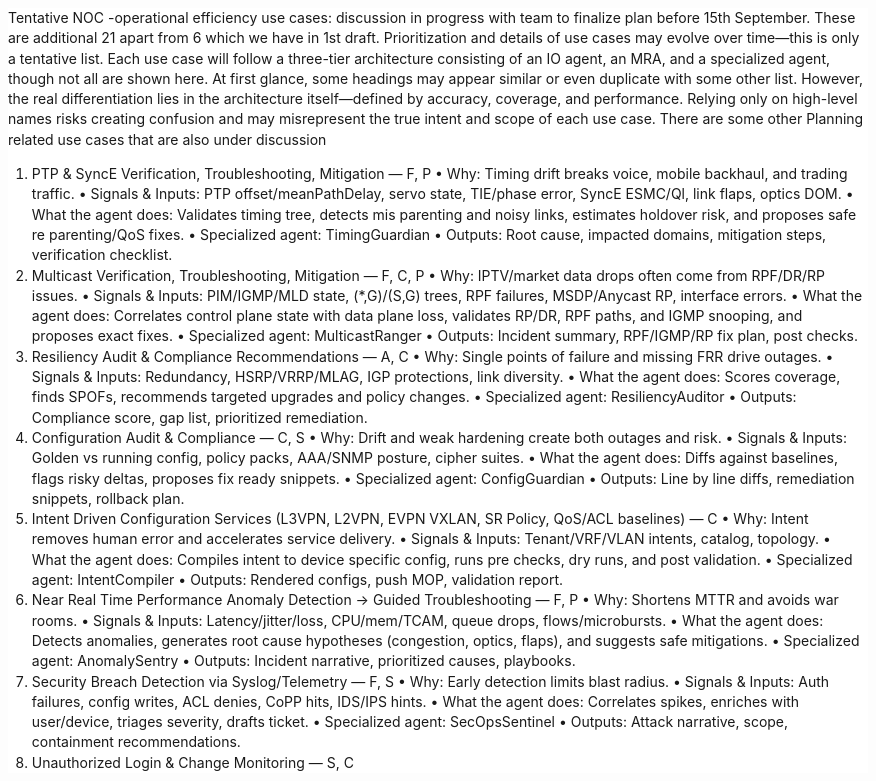 
 
Tentative NOC -operational efficiency use cases: discussion in progress with team to finalize plan before 15th September. These are additional 21 apart from 6 which we have in 1st draft. 
Prioritization and details of use cases may evolve over time—this is only a tentative list. Each use case will follow a three-tier architecture consisting of an IO agent, an MRA, and a specialized agent, though not all are shown here.
At first glance, some headings may appear similar or even duplicate with some other list. However, the real differentiation lies in the architecture itself—defined by accuracy, coverage, and performance. Relying only on high-level names risks creating confusion and may misrepresent the true intent and scope of each use case.
There are some other Planning related use cases that are also under discussion 

1) PTP & SyncE Verification, Troubleshooting, Mitigation — F, P
•    Why: Timing drift breaks voice, mobile backhaul, and trading traffic.
•    Signals & Inputs: PTP offset/meanPathDelay, servo state, TIE/phase error, SyncE ESMC/Ql, link flaps, optics DOM.
•    What the agent does: Validates timing tree, detects mis parenting and noisy links, estimates holdover risk, and proposes safe re parenting/QoS fixes.
•    Specialized agent: TimingGuardian
•    Outputs: Root cause, impacted domains, mitigation steps, verification checklist.
2) Multicast Verification, Troubleshooting, Mitigation — F, C, P
•    Why: IPTV/market data drops often come from RPF/DR/RP issues.
•    Signals & Inputs: PIM/IGMP/MLD state, (*,G)/(S,G) trees, RPF failures, MSDP/Anycast RP, interface errors.
•    What the agent does: Correlates control plane state with data plane loss, validates RP/DR, RPF paths, and IGMP snooping, and proposes exact fixes.
•    Specialized agent: MulticastRanger
•    Outputs: Incident summary, RPF/IGMP/RP fix plan, post checks.
3) Resiliency Audit & Compliance Recommendations — A, C
•    Why: Single points of failure and missing FRR drive outages.
•    Signals & Inputs: Redundancy, HSRP/VRRP/MLAG, IGP protections, link diversity.
•    What the agent does: Scores coverage, finds SPOFs, recommends targeted upgrades and policy changes.
•    Specialized agent: ResiliencyAuditor
•    Outputs: Compliance score, gap list, prioritized remediation.
4) Configuration Audit & Compliance — C, S
•    Why: Drift and weak hardening create both outages and risk.
•    Signals & Inputs: Golden vs running config, policy packs, AAA/SNMP posture, cipher suites.
•    What the agent does: Diffs against baselines, flags risky deltas, proposes fix ready snippets.
•    Specialized agent: ConfigGuardian
•    Outputs: Line by line diffs, remediation snippets, rollback plan.
5) Intent Driven Configuration Services (L3VPN, L2VPN, EVPN VXLAN, SR Policy, QoS/ACL baselines) — C
•    Why: Intent removes human error and accelerates service delivery.
•    Signals & Inputs: Tenant/VRF/VLAN intents, catalog, topology.
•    What the agent does: Compiles intent to device specific config, runs pre checks, dry runs, and post validation.
•    Specialized agent: IntentCompiler
•    Outputs: Rendered configs, push MOP, validation report.
6) Near Real Time Performance Anomaly Detection → Guided Troubleshooting — F, P
•    Why: Shortens MTTR and avoids war rooms.
•    Signals & Inputs: Latency/jitter/loss, CPU/mem/TCAM, queue drops, flows/microbursts.
•    What the agent does: Detects anomalies, generates root cause hypotheses (congestion, optics, flaps), and suggests safe mitigations.
•    Specialized agent: AnomalySentry
•    Outputs: Incident narrative, prioritized causes, playbooks.
7) Security Breach Detection via Syslog/Telemetry — F, S
•    Why: Early detection limits blast radius.
•    Signals & Inputs: Auth failures, config writes, ACL denies, CoPP hits, IDS/IPS hints.
•    What the agent does: Correlates spikes, enriches with user/device, triages severity, drafts ticket.
•    Specialized agent: SecOpsSentinel
•    Outputs: Attack narrative, scope, containment recommendations.
8) Unauthorized Login & Change Monitoring — S, C